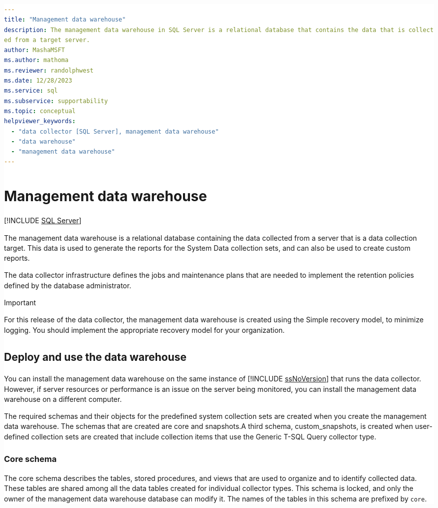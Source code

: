 ```yaml
---
title: "Management data warehouse"
description: The management data warehouse in SQL Server is a relational database that contains the data that is collected from a target server.
author: MashaMSFT
ms.author: mathoma
ms.reviewer: randolphwest
ms.date: 12/28/2023
ms.service: sql
ms.subservice: supportability
ms.topic: conceptual
helpviewer_keywords:
  - "data collector [SQL Server], management data warehouse"
  - "data warehouse"
  - "management data warehouse"
---
```

# Management data warehouse

[!INCLUDE [SQL Server](../../includes/applies-to-version/sqlserver.md)]

The management data warehouse is a relational database containing the data collected from a server that is a data collection target. This data is used to generate the reports for the System Data collection sets, and can also be used to create custom reports.

The data collector infrastructure defines the jobs and maintenance plans that are needed to implement the retention policies defined by the database administrator.

> [!IMPORTANT]  
> For this release of the data collector, the management data warehouse is created using the Simple recovery model, to minimize logging. You should implement the appropriate recovery model for your organization.

## Deploy and use the data warehouse

You can install the management data warehouse on the same instance of [!INCLUDE [ssNoVersion](../../includes/ssnoversion-md.md)] that runs the data collector. However, if server resources or performance is an issue on the server being monitored, you can install the management data warehouse on a different computer.

The required schemas and their objects for the predefined system collection sets are created when you create the management data warehouse. The schemas that are created are core and snapshots.A third schema, custom_snapshots, is created when user-defined collection sets are created that include collection items that use the Generic T-SQL Query collector type.

### Core schema

The core schema describes the tables, stored procedures, and views that are used to organize and to identify collected data. These tables are shared among all the data tables created for individual collector types. This schema is locked, and only the owner of the management data warehouse database can modify it. The names of the tables in this schema are prefixed by `core`.
